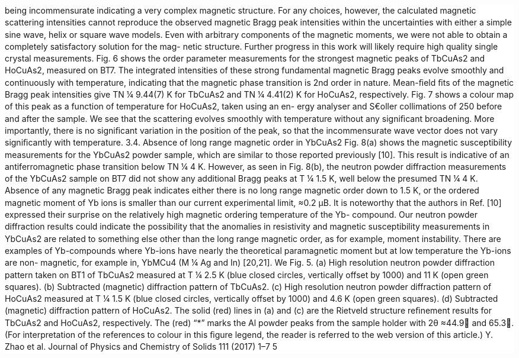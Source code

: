 being incommensurate indicating a very complex magnetic structure. For
any choices, however, the calculated magnetic scattering intensities
cannot reproduce the observed magnetic Bragg peak intensities within
the uncertainties with either a simple sine wave, helix or square wave
models. Even with arbitrary components of the magnetic moments, we
were not able to obtain a completely satisfactory solution for the mag-
netic structure. Further progress in this work will likely require high
quality single crystal measurements.
Fig. 6 shows the order parameter measurements for the strongest
magnetic peaks of TbCuAs2 and HoCuAs2, measured on BT7. The
integrated intensities of these strong fundamental magnetic Bragg peaks
evolve smoothly and continuously with temperature, indicating that the
magnetic phase transition is 2nd order in nature. Mean-ﬁeld ﬁts of the
magnetic Bragg peak intensities give TN ¼ 9.44(7) K for TbCuAs2 and
TN ¼ 4.41(2) K for HoCuAs2, respectively. Fig. 7 shows a colour map of
this peak as a function of temperature for HoCuAs2, taken using an en-
ergy analyser and S€oller collimations of 250 before and after the sample.
We see that the scattering evolves smoothly with temperature without
any signiﬁcant broadening. More importantly, there is no signiﬁcant
variation in the position of the peak, so that the incommensurate wave
vector does not vary signiﬁcantly with temperature.
3.4. Absence of long range magnetic order in YbCuAs2
Fig. 8(a) shows the magnetic susceptibility measurements for the
YbCuAs2 powder sample, which are similar to those reported previously
[10]. This result is indicative of an antiferromagnetic phase transition
below TN ¼ 4 K. However, as seen in Fig. 8(b), the neutron powder
diffraction measurements of the YbCuAs2 sample on BT7 did not show
any additional Bragg peaks at T ¼ 1.5 K, well below the presumed
TN ¼ 4 K. Absence of any magnetic Bragg peak indicates either there is no
long range magnetic order down to 1.5 K, or the ordered magnetic
moment of Yb ions is smaller than our current experimental limit, ≈0.2
μB. It is noteworthy that the authors in Ref. [10] expressed their surprise
on the relatively high magnetic ordering temperature of the Yb-
compound. Our neutron powder diffraction results could indicate the
possibility that the anomalies in resistivity and magnetic susceptibility
measurements in YbCuAs2 are related to something else other than the
long range magnetic order, as for example, moment instability. There are
examples of Yb-compounds where Yb-ions have nearly the theoretical
paramagnetic moment but at low temperature the Yb-ions are non-
magnetic, for example in, YbMCu4 (M ¼ Ag and In) [20,21]. We
Fig. 5. (a) High resolution neutron powder diffraction pattern taken on BT1 of TbCuAs2 measured at T ¼ 2.5 K (blue closed circles, vertically offset by 1000) and 11 K (open green
squares). (b) Subtracted (magnetic) diffraction pattern of TbCuAs2. (c) High resolution neutron powder diffraction pattern of HoCuAs2 measured at T ¼ 1.5 K (blue closed circles, vertically
offset by 1000) and 4.6 K (open green squares). (d) Subtracted (magnetic) diffraction pattern of HoCuAs2. The solid (red) lines in (a) and (c) are the Rietveld structure reﬁnement results for
TbCuAs2 and HoCuAs2, respectively. The (red) “*” marks the Al powder peaks from the sample holder with 2θ ≈44.9 and 65.3. (For interpretation of the references to colour in this
ﬁgure legend, the reader is referred to the web version of this article.)
Y. Zhao et al.
Journal of Physics and Chemistry of Solids 111 (2017) 1–7
5
